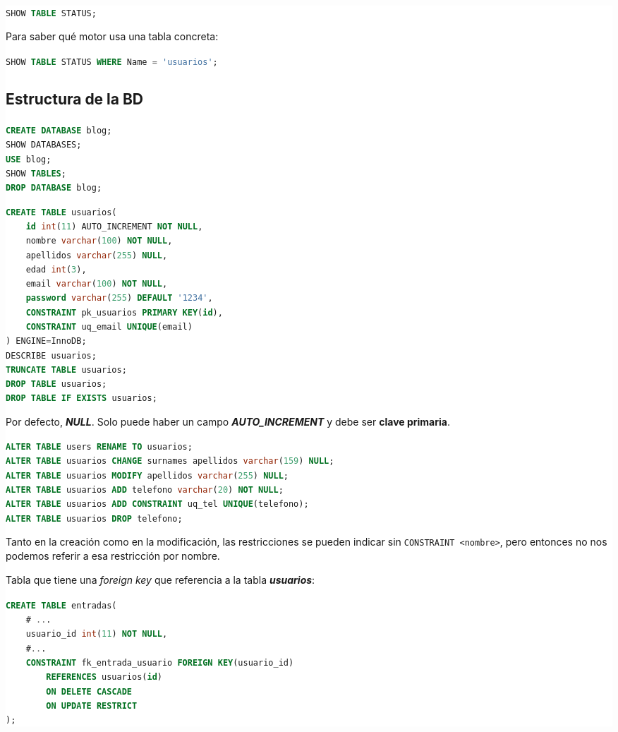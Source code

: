 ```sql
SHOW TABLE STATUS;
```

Para saber qué motor usa una tabla concreta:

```sql
SHOW TABLE STATUS WHERE Name = 'usuarios';
```

## Estructura de la BD

```sql
CREATE DATABASE blog;
SHOW DATABASES;
USE blog;
SHOW TABLES;
DROP DATABASE blog;
```

```sql
CREATE TABLE usuarios(
    id int(11) AUTO_INCREMENT NOT NULL,
    nombre varchar(100) NOT NULL,
    apellidos varchar(255) NULL,
    edad int(3),
    email varchar(100) NOT NULL,
    password varchar(255) DEFAULT '1234',
    CONSTRAINT pk_usuarios PRIMARY KEY(id),
    CONSTRAINT uq_email UNIQUE(email)
) ENGINE=InnoDB;
DESCRIBE usuarios;
TRUNCATE TABLE usuarios;
DROP TABLE usuarios;
DROP TABLE IF EXISTS usuarios;
```

Por defecto, ***NULL***. Solo puede haber un campo ***AUTO_INCREMENT*** y debe ser **clave primaria**.

```sql
ALTER TABLE users RENAME TO usuarios;
ALTER TABLE usuarios CHANGE surnames apellidos varchar(159) NULL;
ALTER TABLE usuarios MODIFY apellidos varchar(255) NULL;
ALTER TABLE usuarios ADD telefono varchar(20) NOT NULL;
ALTER TABLE usuarios ADD CONSTRAINT uq_tel UNIQUE(telefono);
ALTER TABLE usuarios DROP telefono;
```

Tanto en la creación como en la modificación, las restricciones se pueden indicar sin `CONSTRAINT <nombre>`, pero entonces no nos podemos referir a esa restricción por nombre.

Tabla que tiene una *foreign key* que referencia a la tabla ***usuarios***:

```sql
CREATE TABLE entradas(
    # ...
    usuario_id int(11) NOT NULL,
    #...
    CONSTRAINT fk_entrada_usuario FOREIGN KEY(usuario_id)
        REFERENCES usuarios(id)
        ON DELETE CASCADE
        ON UPDATE RESTRICT
);
```
